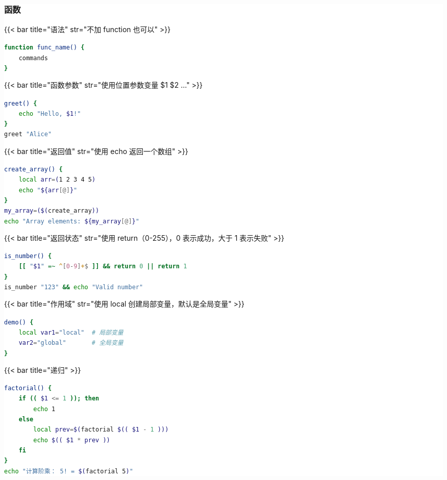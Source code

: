 </div>



### 函数

{{< bar title="语法" str="不加 function 也可以" >}}

```bash
function func_name() {
    commands
}
```

{{< bar title="函数参数" str="使用位置参数变量 $1 $2 ..." >}}

```bash
greet() {
    echo "Hello, $1!"
}
greet "Alice"
```

{{< bar title="返回值" str="使用 echo 返回一个数组" >}}

```bash
create_array() {
    local arr=(1 2 3 4 5)
    echo "${arr[@]}"
}
my_array=($(create_array))
echo "Array elements: ${my_array[@]}"
```

{{< bar title="返回状态" str="使用 return（0-255），0 表示成功，大于 1 表示失败" >}}

```bash
is_number() {
    [[ "$1" =~ ^[0-9]+$ ]] && return 0 || return 1
}
is_number "123" && echo "Valid number"
```

{{< bar title="作用域" str="使用 local 创建局部变量，默认是全局变量" >}}

```bash
demo() {
    local var1="local"  # 局部变量
    var2="global"       # 全局变量
}
```

{{< bar title="递归" >}}

```bash
factorial() {
    if (( $1 <= 1 )); then
        echo 1
    else
        local prev=$(factorial $(( $1 - 1 )))
        echo $(( $1 * prev ))
    fi
}
echo "计算阶乘： 5! = $(factorial 5)"
```
